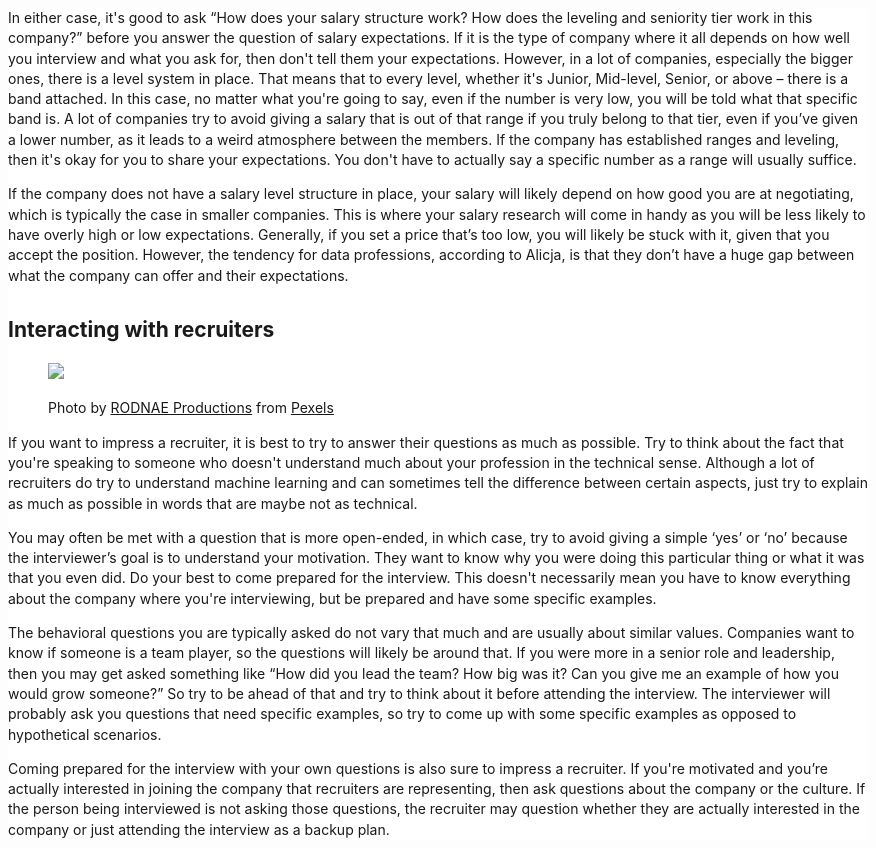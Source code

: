In either case, it's good to ask “How does your salary structure work? How does the leveling and seniority tier work in this company?” before you answer the question of salary expectations. If it is the type of company where it all depends on how well you interview and what you ask for, then don't tell them your expectations. However, in a lot of companies, especially the bigger ones, there is a level system in place. That means that to every level, whether it's Junior, Mid-level, Senior, or above – there is a band attached. In this case, no matter what you're going to say, even if the number is very low, you will be told what that specific band is. A lot of companies try to avoid giving a salary that is out of that range if you truly belong to that tier, even if you’ve given a lower number, as it leads to a weird atmosphere between the members. If the company has established ranges and leveling, then it's okay for you to share your expectations. You don't have to actually say a specific number as a range will usually suffice.

If the company does not have a salary level structure in place, your salary will likely depend on how good you are at negotiating, which is typically the case in smaller companies. This is where your salary research will come in handy as you will be less likely to have overly high or low expectations. Generally, if you set a price that’s too low, you will likely be stuck with it, given that you accept the position. However, the tendency for data professions, according to Alicja, is that they don’t have a huge gap between what the company can offer and their expectations.

## Interacting with recruiters

<figure>
<img src="/images/posts/2022-09-01-hiring-process-for-data-professionals/image6.jpg"  />
<figcaption><p>Photo by <a href="https://www.pexels.com/@rodnae-prod?utm_content=attributionCopyText&amp;utm_medium=referral&amp;utm_source=pexels">RODNAE Productions</a> from <a href="https://www.pexels.com/photo/marketing-people-woman-art-5922537/?utm_content=attributionCopyText&amp;utm_medium=referral&amp;utm_source=pexels">Pexels</a></p></figcaption>
</figure>

If you want to impress a recruiter, it is best to try to answer their questions as much as possible. Try to think about the fact that you're speaking to someone who doesn't understand much about your profession in the technical sense. Although a lot of recruiters do try to understand machine learning and can sometimes tell the difference between certain aspects, just try to explain as much as possible in words that are maybe not as technical.

You may often be met with a question that is more open-ended, in which case, try to avoid giving a simple ‘yes’ or ‘no’ because the interviewer’s goal is to understand your motivation. They want to know why you were doing this particular thing or what it was that you even did. Do your best to come prepared for the interview. This doesn't necessarily mean you have to know everything about the company where you're interviewing, but be prepared and have some specific examples.

The behavioral questions you are typically asked do not vary that much and are usually about similar values. Companies want to know if someone is a team player, so the questions will likely be around that. If you were more in a senior role and leadership, then you may get asked something like “How did you lead the team? How big was it? Can you give me an example of how you would grow someone?” So try to be ahead of that and try to think about it before attending the interview. The interviewer will probably ask you questions that need specific examples, so try to come up with some specific examples as opposed to hypothetical scenarios.

Coming prepared for the interview with your own questions is also sure to impress a recruiter. If you're motivated and you’re actually interested in joining the company that recruiters are representing, then ask questions about the company or the culture. If the person being interviewed is not asking those questions, the recruiter may question whether they are actually interested in the company or just attending the interview as a backup plan.
